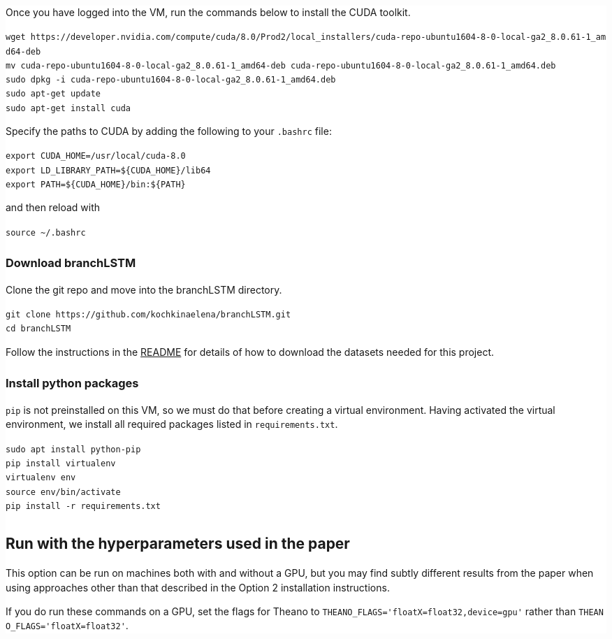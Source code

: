 Once you have logged into the VM, run the commands below to install the CUDA toolkit.
```
wget https://developer.nvidia.com/compute/cuda/8.0/Prod2/local_installers/cuda-repo-ubuntu1604-8-0-local-ga2_8.0.61-1_amd64-deb
mv cuda-repo-ubuntu1604-8-0-local-ga2_8.0.61-1_amd64-deb cuda-repo-ubuntu1604-8-0-local-ga2_8.0.61-1_amd64.deb
sudo dpkg -i cuda-repo-ubuntu1604-8-0-local-ga2_8.0.61-1_amd64.deb
sudo apt-get update
sudo apt-get install cuda
```

Specify the paths to CUDA by adding the following to your `.bashrc` file:
```
export CUDA_HOME=/usr/local/cuda-8.0
export LD_LIBRARY_PATH=${CUDA_HOME}/lib64
export PATH=${CUDA_HOME}/bin:${PATH}
```
and then reload with
```
source ~/.bashrc
```

### Download branchLSTM

Clone the git repo and move into the branchLSTM directory.
```
git clone https://github.com/kochkinaelena/branchLSTM.git
cd branchLSTM
```
Follow the instructions in the [README](../downloaded_data/README.md) for details of how to download the datasets needed for this project.

### Install python packages

`pip` is not preinstalled on this VM, so we must do that before creating a virtual environment.
Having activated the virtual environment, we install all required packages listed in `requirements.txt`.
```
sudo apt install python-pip
pip install virtualenv
virtualenv env
source env/bin/activate
pip install -r requirements.txt
```


## Run with the hyperparameters used in the paper

This option can be run on machines both with and without a GPU, but you may find subtly different results from the paper when using approaches other than that described in the Option 2 installation instructions.

If you do run these commands on a GPU, set the flags for Theano to `THEANO_FLAGS='floatX=float32,device=gpu'` rather than `THEANO_FLAGS='floatX=float32'`.
